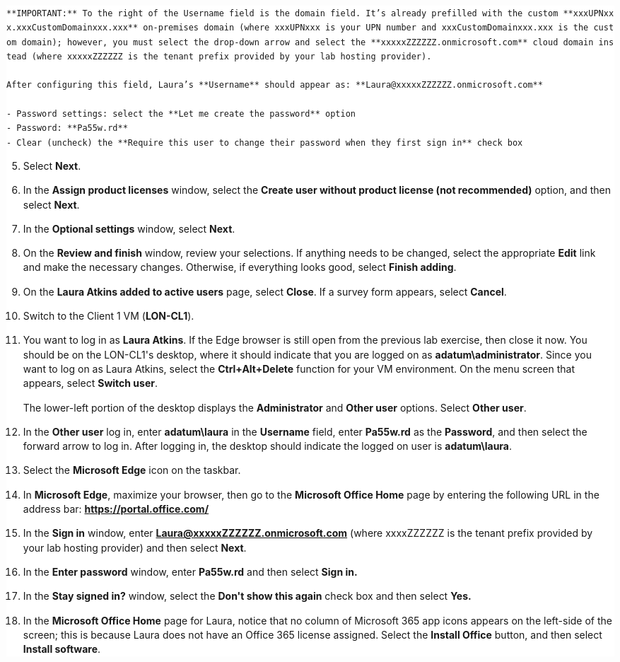 	**IMPORTANT:** To the right of the Username field is the domain field. It’s already prefilled with the custom **xxxUPNxxx.xxxCustomDomainxxx.xxx** on-premises domain (where xxxUPNxxx is your UPN number and xxxCustomDomainxxx.xxx is the custom domain); however, you must select the drop-down arrow and select the **xxxxxZZZZZZ.onmicrosoft.com** cloud domain instead (where xxxxxZZZZZZ is the tenant prefix provided by your lab hosting provider). 

	After configuring this field, Laura’s **Username** should appear as: **Laura@xxxxxZZZZZZ.onmicrosoft.com**

	- Password settings: select the **Let me create the password** option
	- Password: **Pa55w.rd** 
	- Clear (uncheck) the **Require this user to change their password when they first sign in** check box 
	
5. Select **Next**.

6. In the **Assign product licenses** window, select the **Create user without product license (not recommended)** option, and then select **Next**.

7. In the **Optional settings** window, select **Next**. 

8. On the **Review and finish** window, review your selections. If anything needs to be changed, select the appropriate **Edit** link and make the necessary changes. Otherwise, if everything looks good, select **Finish adding**. 

9. On the **Laura Atkins added to active users** page, select **Close**. If a survey form appears, select **Cancel**. 

10. Switch to the Client 1 VM (**LON-CL1**). 

11. You want to log in as **Laura Atkins**. If the Edge browser is still open from the previous lab exercise, then close it now. You should be on the LON-CL1's desktop, where it should indicate that you are logged on as **adatum\administrator**. Since you want to log on as Laura Atkins, select the **Ctrl+Alt+Delete** function for your VM environment. On the menu screen that appears, select **Switch user**. <br/>

	The lower-left portion of the desktop displays the **Administrator** and **Other user** options. Select **Other user**.

12. In the **Other user** log in, enter **adatum\laura** in the **Username** field, enter **Pa55w.rd** as the **Password**, and then select the forward arrow to log in. After logging in, the desktop should indicate the logged on user is **adatum\laura**. 

13. Select the **Microsoft Edge** icon on the taskbar.

14. In **Microsoft Edge**, maximize your browser, then go to the **Microsoft Office Home** page by entering the following URL in the address bar: **https://portal.office.com/**

15. In the **Sign in** window, enter **Laura@xxxxxZZZZZZ.onmicrosoft.com** (where xxxxZZZZZZ is the tenant prefix provided by your lab hosting provider) and then select **Next**.

16. In the **Enter password** window, enter **Pa55w.rd** and then select **Sign in.**

17. In the **Stay signed in?** window, select the **Don't show this again** check box and then select **Yes.**

18. In the **Microsoft Office Home** page for Laura, notice that no column of Microsoft 365 app icons appears on the left-side of the screen; this is because Laura does not have an Office 365 license assigned. Select the **Install Office** button, and then select **Install software**.
